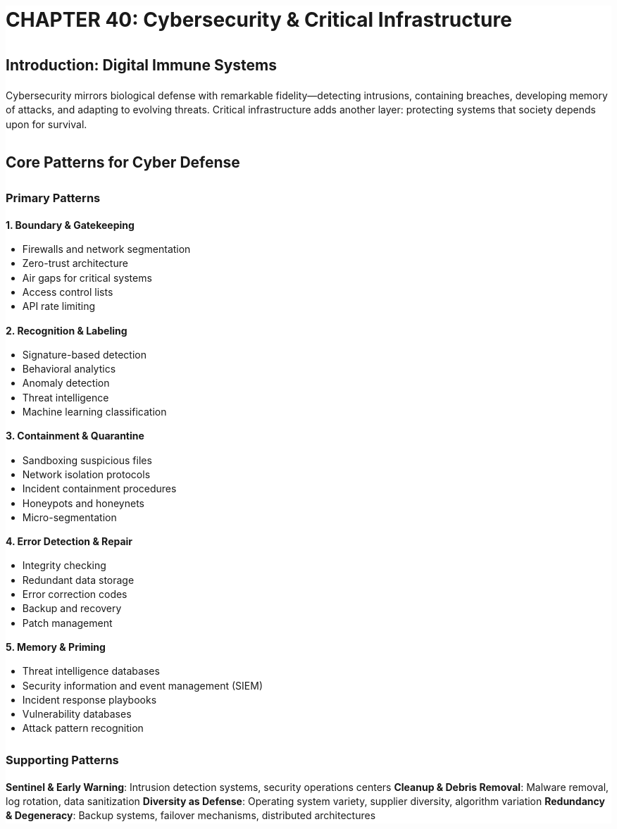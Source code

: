# CHAPTER 40: Cybersecurity & Critical Infrastructure

## Introduction: Digital Immune Systems

Cybersecurity mirrors biological defense with remarkable fidelity—detecting intrusions, containing breaches, developing memory of attacks, and adapting to evolving threats. Critical infrastructure adds another layer: protecting systems that society depends upon for survival.

## Core Patterns for Cyber Defense

### Primary Patterns

**1. Boundary & Gatekeeping**
- Firewalls and network segmentation
- Zero-trust architecture
- Air gaps for critical systems
- Access control lists
- API rate limiting

**2. Recognition & Labeling**
- Signature-based detection
- Behavioral analytics
- Anomaly detection
- Threat intelligence
- Machine learning classification

**3. Containment & Quarantine**
- Sandboxing suspicious files
- Network isolation protocols
- Incident containment procedures
- Honeypots and honeynets
- Micro-segmentation

**4. Error Detection & Repair**
- Integrity checking
- Redundant data storage
- Error correction codes
- Backup and recovery
- Patch management

**5. Memory & Priming**
- Threat intelligence databases
- Security information and event management (SIEM)
- Incident response playbooks
- Vulnerability databases
- Attack pattern recognition

### Supporting Patterns

**Sentinel & Early Warning**: Intrusion detection systems, security operations centers
**Cleanup & Debris Removal**: Malware removal, log rotation, data sanitization
**Diversity as Defense**: Operating system variety, supplier diversity, algorithm variation
**Redundancy & Degeneracy**: Backup systems, failover mechanisms, distributed architectures
